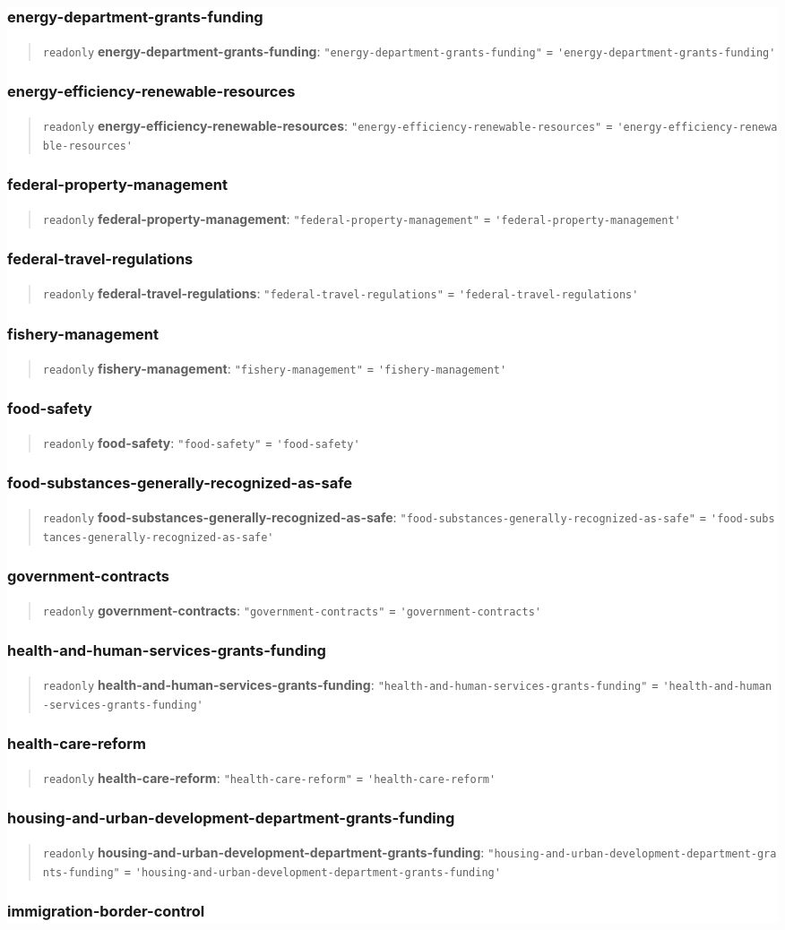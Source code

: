 ### energy-department-grants-funding

> `readonly` **energy-department-grants-funding**: `"energy-department-grants-funding"` = `'energy-department-grants-funding'`

### energy-efficiency-renewable-resources

> `readonly` **energy-efficiency-renewable-resources**: `"energy-efficiency-renewable-resources"` = `'energy-efficiency-renewable-resources'`

### federal-property-management

> `readonly` **federal-property-management**: `"federal-property-management"` = `'federal-property-management'`

### federal-travel-regulations

> `readonly` **federal-travel-regulations**: `"federal-travel-regulations"` = `'federal-travel-regulations'`

### fishery-management

> `readonly` **fishery-management**: `"fishery-management"` = `'fishery-management'`

### food-safety

> `readonly` **food-safety**: `"food-safety"` = `'food-safety'`

### food-substances-generally-recognized-as-safe

> `readonly` **food-substances-generally-recognized-as-safe**: `"food-substances-generally-recognized-as-safe"` = `'food-substances-generally-recognized-as-safe'`

### government-contracts

> `readonly` **government-contracts**: `"government-contracts"` = `'government-contracts'`

### health-and-human-services-grants-funding

> `readonly` **health-and-human-services-grants-funding**: `"health-and-human-services-grants-funding"` = `'health-and-human-services-grants-funding'`

### health-care-reform

> `readonly` **health-care-reform**: `"health-care-reform"` = `'health-care-reform'`

### housing-and-urban-development-department-grants-funding

> `readonly` **housing-and-urban-development-department-grants-funding**: `"housing-and-urban-development-department-grants-funding"` = `'housing-and-urban-development-department-grants-funding'`

### immigration-border-control
